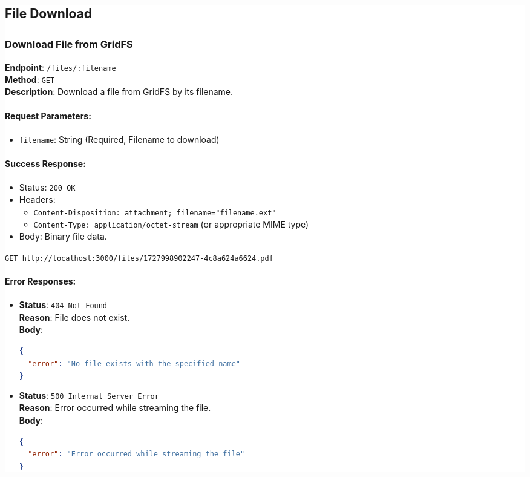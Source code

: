 ## File Download

### Download File from GridFS
**Endpoint**: `/files/:filename`  
**Method**: `GET`  
**Description**: Download a file from GridFS by its filename.

#### Request Parameters:
- `filename`: String (Required, Filename to download)

#### Success Response:
- Status: `200 OK`
- Headers:
  - `Content-Disposition: attachment; filename="filename.ext"`
  - `Content-Type: application/octet-stream` (or appropriate MIME type)
- Body: Binary file data.

```http
GET http://localhost:3000/files/1727998902247-4c8a624a6624.pdf
```

#### Error Responses:
- **Status**: `404 Not Found`  
  **Reason**: File does not exist.  
  **Body**:  
  ```json
  {
    "error": "No file exists with the specified name"
  }
  ```
- **Status**: `500 Internal Server Error`  
  **Reason**: Error occurred while streaming the file.  
  **Body**:  
  ```json
  {
    "error": "Error occurred while streaming the file"
  }
  ```

